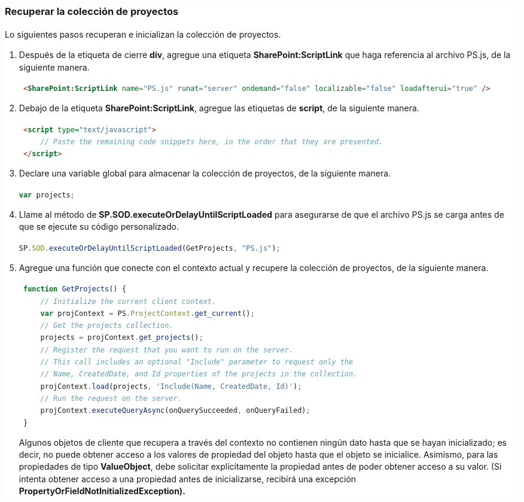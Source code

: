 ### <a name="retrieving-the-projects-collection"></a>Recuperar la colección de proyectos
<a name="pj15_GetStartedJSOM_RetrieveProjs"> </a>

Lo siguientes pasos recuperan e inicializan la colección de proyectos.
  
1. Después de la etiqueta de cierre **div**, agregue una etiqueta **SharePoint:ScriptLink** que haga referencia al archivo PS.js, de la siguiente manera. 
    
   ```HTML
    <SharePoint:ScriptLink name="PS.js" runat="server" ondemand="false" localizable="false" loadafterui="true" />
   ```

2. Debajo de la etiqueta **SharePoint:ScriptLink**, agregue las etiquetas de **script**, de la siguiente manera. 
    
   ```HTML
    <script type="text/javascript">
        // Paste the remaining code snippets here, in the order that they are presented.
    </script>
   ```

3. Declare una variable global para almacenar la colección de proyectos, de la siguiente manera.
    
   ```js
   var projects;
   ```

4. Llame al método de **SP.SOD.executeOrDelayUntilScriptLoaded** para asegurarse de que el archivo PS.js se carga antes de que se ejecute su código personalizado. 
    
   ```js
   SP.SOD.executeOrDelayUntilScriptLoaded(GetProjects, "PS.js");
   ```

5. Agregue una función que conecte con el contexto actual y recupere la colección de proyectos, de la siguiente manera.
    
   ```js
    function GetProjects() {
        // Initialize the current client context.
        var projContext = PS.ProjectContext.get_current();
        // Get the projects collection.
        projects = projContext.get_projects();
        // Register the request that you want to run on the server.
        // This call includes an optional "Include" parameter to request only the
        // Name, CreatedDate, and Id properties of the projects in the collection.
        projContext.load(projects, 'Include(Name, CreatedDate, Id)');
        // Run the request on the server.
        projContext.executeQueryAsync(onQuerySucceeded, onQueryFailed);
    }
   ```

   Algunos objetos de cliente que recupera a través del contexto no contienen ningún dato hasta que se hayan inicializado; es decir, no puede obtener acceso a los valores de propiedad del objeto hasta que el objeto se inicialice. Asimismo, para las propiedades de tipo **ValueObject**, debe solicitar explícitamente la propiedad antes de poder obtener acceso a su valor. (Si intenta obtener acceso a una propiedad antes de inicializarse, recibirá una excepción **PropertyOrFieldNotInitializedException).** 
    